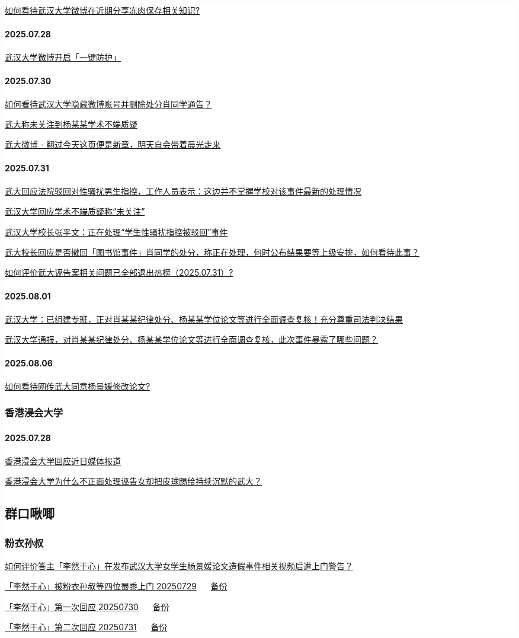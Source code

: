 [如何看待武汉大学微博在近期分享冻肉保存相关知识?](https://www.zhihu.com/question/1932940742252270053)

#### 2025.07.28

[武汉大学微博开启「一键防护」](./resources/WHU/whu_weibo.jpg)

#### 2025.07.30

[如何看待武汉大学隐藏微博账号并删除处分肖同学通告？](https://www.zhihu.com/question/1933683517658731670)

[武大称未关注到杨某某学术不端质疑](https://weibo.com/1323527941/PDDAQfbrq)

[武大微博 - 翻过今天这页便是新章，明天自会带着晨光走来](https://m.weibo.cn/detail/5194250976233015)

#### 2025.07.31

[武大回应法院驳回对性骚扰男生指控，工作人员表示：这边并不掌握学校对该事件最新的处理情况](https://cj.sina.com.cn/articles/view/5952915720/v162d249080670283a8)

[武汉大学回应学术不端质疑称“未关注”](https://cj.sina.com.cn/articles/view/7096020433/1a6f4add106801dn5o)

[武汉大学校长张平文：正在处理“学生性骚扰指控被驳回”事件](https://news.qq.com/rain/a/20250731A0AESM00)

[武大校长回应是否撤回「图书馆事件」肖同学的处分，称正在处理，何时公布结果要等上级安排，如何看待此事？](https://www.zhihu.com/question/1934321917986301212)

[如何评价武大诬告案相关问题已全部退出热榜（2025.07.31）?](https://www.zhihu.com/question/1934368222930506156)

#### 2025.08.01

[武汉大学：已组建专班，正对肖某某纪律处分、杨某某学位论文等进行全面调查复核！充分尊重司法判决结果](https://www.nbd.com.cn/articles/2025-08-01/3998160.html)

[武汉大学通报，对肖某某纪律处分、杨某某学位论文等进行全面调查复核，此次事件暴露了哪些问题？](https://www.zhihu.com/question/1934664649212683483)

#### 2025.08.06
[如何看待网传武大同意杨景媛修改论文?](https://www.zhihu.com/question/1936566134083138548)


### 香港浸会大学

#### 2025.07.28
[香港浸会大学回应近日媒体报道](https://m.weibo.cn/detail/5193454142620542)

[香港浸会大学为什么不正面处理诬告女却把皮球踢给持续沉默的武大？](https://www.zhihu.com/question/1933644341206840599)

## 群口啾唧
### 粉衣孙叔
[如何评价答主「李然于心」在发布武汉大学女学生杨景媛论文造假事件相关视频后遭上门警告？](https://www.zhihu.com/question/1933690399068787181)

[「李然于心」被粉衣孙叔等四位蜀黍上门 20250729](https://www.bilibili.com/video/BV14V8CztEtV) &nbsp;&nbsp;&nbsp;&nbsp; [备份](./resources/Liranyuxin/李然于心01.mp4)

[「李然于心」第一次回应 20250730](https://www.bilibili.com/video/BV1cZ8qzPEmi) &nbsp;&nbsp;&nbsp;&nbsp; [备份](./resources/Liranyuxin/李然于心02.mp4)

[「李然于心」第二次回应 20250731](https://www.bilibili.com/video/BV1G281zCEN2)  &nbsp;&nbsp;&nbsp;&nbsp; [备份](./resources/Liranyuxin/李然于心03.mp4)
